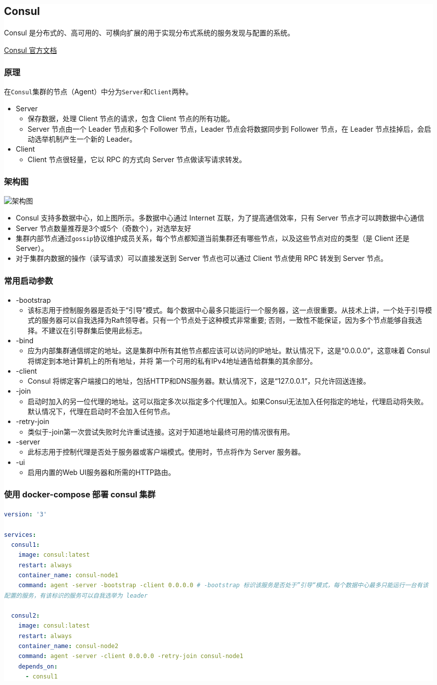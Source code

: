 ## Consul

Consul 是分布式的、高可用的、可横向扩展的用于实现分布式系统的服务发现与配置的系统。

[Consul 官方文档](https://www.consul.io/docs)

### 原理

在`Consul`集群的节点（Agent）中分为`Server`和`Client`两种。

- Server
  - 保存数据，处理 Client 节点的请求，包含 Client 节点的所有功能。
  - Server 节点由一个 Leader 节点和多个 Follower 节点，Leader 节点会将数据同步到 Follower 节点，在 Leader 节点挂掉后，会启动选举机制产生一个新的 Leader。
- Client
  - Client 节点很轻量，它以 RPC 的方式向 Server 节点做读写请求转发。

### 架构图

![架构图](https://graph.linganmin.cn/220219/9e0b93fbc153bb64876dff1fed4e9267?x-oss-process=image/format,webp/quality,q_60)

- Consul 支持多数据中心，如上图所示。多数据中心通过 Internet 互联，为了提高通信效率，只有 Server 节点才可以跨数据中心通信
- Server 节点数量推荐是3个或5个（奇数个），对选举友好
- 集群内部节点通过`gossip`协议维护成员关系，每个节点都知道当前集群还有哪些节点，以及这些节点对应的类型（是 Client 还是 Server）。
- 对于集群内数据的操作（读写请求）可以直接发送到 Server 节点也可以通过 Client 节点使用 RPC 转发到 Server 节点。

### 常用启动参数

- -bootstrap
  - 该标志用于控制服务器是否处于“引导”模式。每个数据中心最多只能运行一个服务器，这一点很重要。从技术上讲，一个处于引导模式的服务器可以自我选择为Raft领导者。只有一个节点处于这种模式非常重要; 否则，一致性不能保证，因为多个节点能够自我选择。不建议在引导群集后使用此标志。
- -bind
  - 应为内部集群通信绑定的地址。这是集群中所有其他节点都应该可以访问的IP地址。默认情况下，这是“0.0.0.0”，这意味着 Consul 将绑定到本地计算机上的所有地址，并将 第一个可用的私有IPv4地址通告给群集的其余部分。
- -client
  - Consul 将绑定客户端接口的地址，包括HTTP和DNS服务器。默认情况下，这是“127.0.0.1”，只允许回送连接。
- -join
  - 启动时加入的另一位代理的地址。这可以指定多次以指定多个代理加入。如果Consul无法加入任何指定的地址，代理启动将失败。默认情况下，代理在启动时不会加入任何节点。
- -retry-join
  - 类似于-join第一次尝试失败时允许重试连接。这对于知道地址最终可用的情况很有用。
- -server
  - 此标志用于控制代理是否处于服务器或客户端模式。使用时，节点将作为 Server 服务器。
- -ui
  - 启用内置的Web UI服务器和所需的HTTP路由。

### 使用 docker-compose 部署 consul 集群

```yaml
version: '3'

services:
  consul1:
    image: consul:latest
    restart: always
    container_name: consul-node1
    command: agent -server -bootstrap -client 0.0.0.0 # -bootstrap 标识该服务是否处于”引导“模式，每个数据中心最多只能运行一台有该配置的服务，有该标识的服务可以自我选举为 leader

  consul2:
    image: consul:latest
    restart: always
    container_name: consul-node2
    command: agent -server -client 0.0.0.0 -retry-join consul-node1
    depends_on:
      - consul1
```